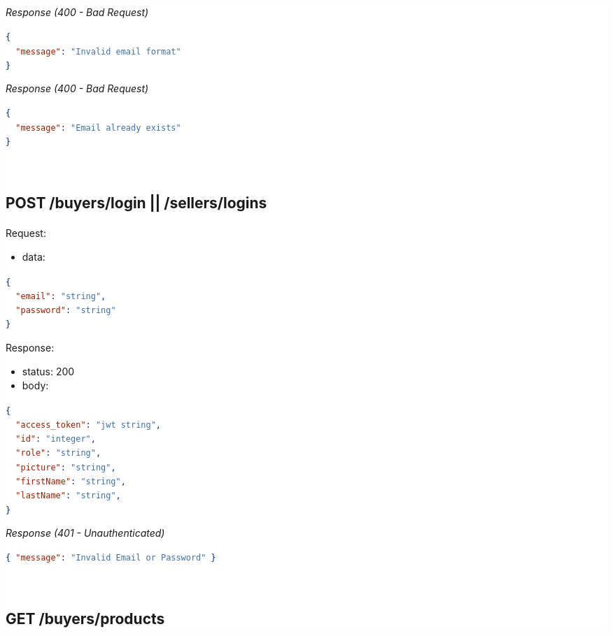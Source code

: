 *Response (400 - Bad Request)*

```json
{
  "message": "Invalid email format"
}
```

*Response (400 - Bad Request)*

```json
{
  "message": "Email already exists"
}
```

<br>

## POST /buyers/login || /sellers/logins

Request:

- data:

```json
{
  "email": "string",
  "password": "string"
}
```

Response:

- status: 200
- body:
    ​

```json
{
  "access_token": "jwt string",
  "id": "integer",
  "role": "string",
  "picture": "string",
  "firstName": "string",
  "lastName": "string",
}
```

*Response (401 - Unauthenticated)*

```json
{ "message": "Invalid Email or Password" }
```

<br>

## GET /buyers/products
